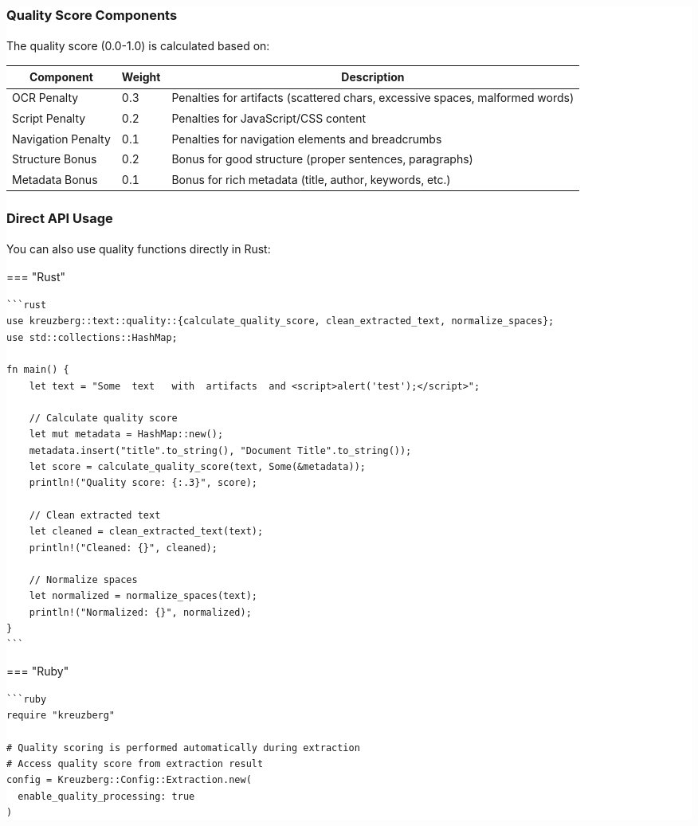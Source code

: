 ### Quality Score Components

The quality score (0.0-1.0) is calculated based on:

| Component | Weight | Description |
|-----------|--------|-------------|
| OCR Penalty | 0.3 | Penalties for artifacts (scattered chars, excessive spaces, malformed words) |
| Script Penalty | 0.2 | Penalties for JavaScript/CSS content |
| Navigation Penalty | 0.1 | Penalties for navigation elements and breadcrumbs |
| Structure Bonus | 0.2 | Bonus for good structure (proper sentences, paragraphs) |
| Metadata Bonus | 0.1 | Bonus for rich metadata (title, author, keywords, etc.) |

### Direct API Usage

You can also use quality functions directly in Rust:

=== "Rust"

    ```rust
    use kreuzberg::text::quality::{calculate_quality_score, clean_extracted_text, normalize_spaces};
    use std::collections::HashMap;

    fn main() {
        let text = "Some  text   with  artifacts  and <script>alert('test');</script>";

        // Calculate quality score
        let mut metadata = HashMap::new();
        metadata.insert("title".to_string(), "Document Title".to_string());
        let score = calculate_quality_score(text, Some(&metadata));
        println!("Quality score: {:.3}", score);

        // Clean extracted text
        let cleaned = clean_extracted_text(text);
        println!("Cleaned: {}", cleaned);

        // Normalize spaces
        let normalized = normalize_spaces(text);
        println!("Normalized: {}", normalized);
    }
    ```

=== "Ruby"

    ```ruby
    require "kreuzberg"

    # Quality scoring is performed automatically during extraction
    # Access quality score from extraction result
    config = Kreuzberg::Config::Extraction.new(
      enable_quality_processing: true
    )

